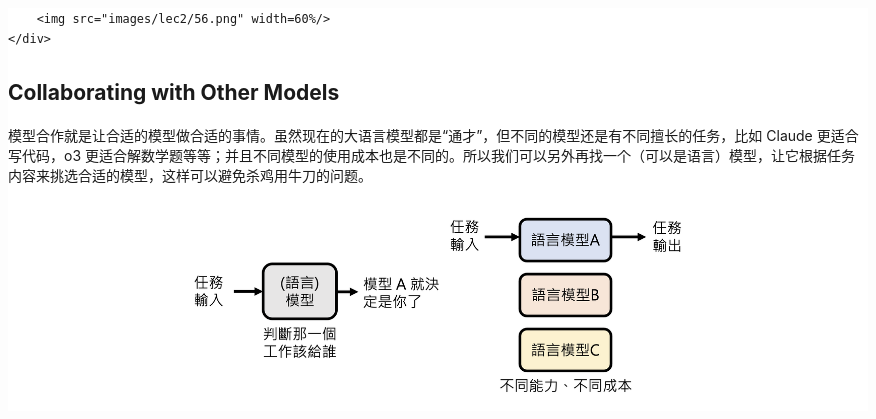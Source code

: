         <img src="images/lec2/56.png" width=60%/>
    </div>


## Collaborating with Other Models

模型合作就是让合适的模型做合适的事情。虽然现在的大语言模型都是“通才”，但不同的模型还是有不同擅长的任务，比如 Claude 更适合写代码，o3 更适合解数学题等等；并且不同模型的使用成本也是不同的。所以我们可以另外再找一个（可以是语言）模型，让它根据任务内容来挑选合适的模型，这样可以避免杀鸡用牛刀的问题。

<div style="text-align: center">
    <img src="images/lec2/58.png" width=60%/>
</div>
